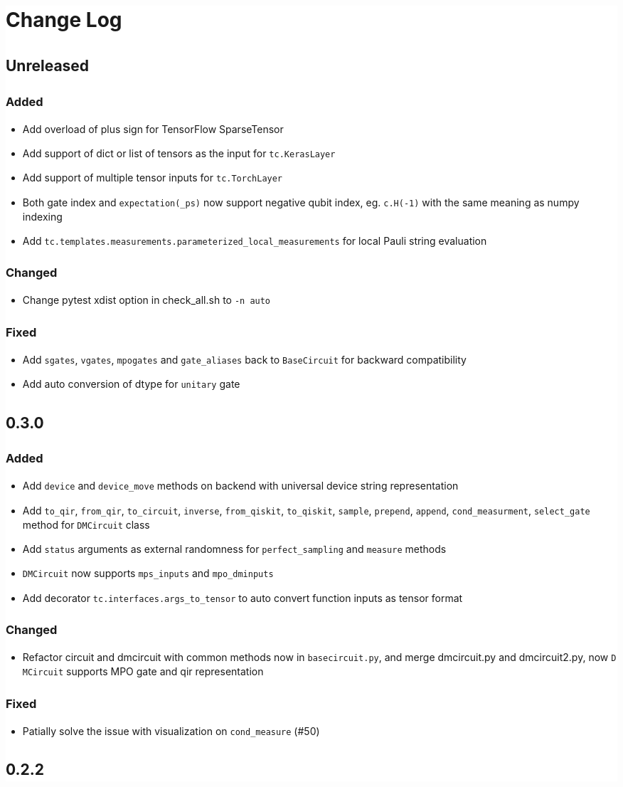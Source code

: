 # Change Log

## Unreleased

### Added

- Add overload of plus sign for TensorFlow SparseTensor

- Add support of dict or list of tensors as the input for `tc.KerasLayer`

- Add support of multiple tensor inputs for `tc.TorchLayer`

- Both gate index and ``expectation(_ps)`` now support negative qubit index, eg. `c.H(-1)` with the same meaning as numpy indexing

- Add `tc.templates.measurements.parameterized_local_measurements` for local Pauli string evaluation

### Changed

- Change pytest xdist option in check_all.sh to `-n auto`

### Fixed

- Add `sgates`, `vgates`, `mpogates` and `gate_aliases` back to `BaseCircuit` for backward compatibility

- Add auto conversion of dtype for `unitary` gate

## 0.3.0

### Added

- Add `device` and `device_move` methods on backend with universal device string representation

- Add `to_qir`, `from_qir`, `to_circuit`, `inverse`, `from_qiskit`, `to_qiskit`, `sample`, `prepend`, `append`, `cond_measurment`, `select_gate` method for `DMCircuit` class

- Add `status` arguments as external randomness for `perfect_sampling` and `measure` methods

- `DMCircuit` now supports `mps_inputs` and `mpo_dminputs`

- Add decorator `tc.interfaces.args_to_tensor` to auto convert function inputs as tensor format

### Changed

- Refactor circuit and dmcircuit with common methods now in `basecircuit.py`, and merge dmcircuit.py and dmcircuit2.py, now `DMCircuit` supports MPO gate and qir representation

### Fixed

- Patially solve the issue with visualization on `cond_measure` (#50)

## 0.2.2
